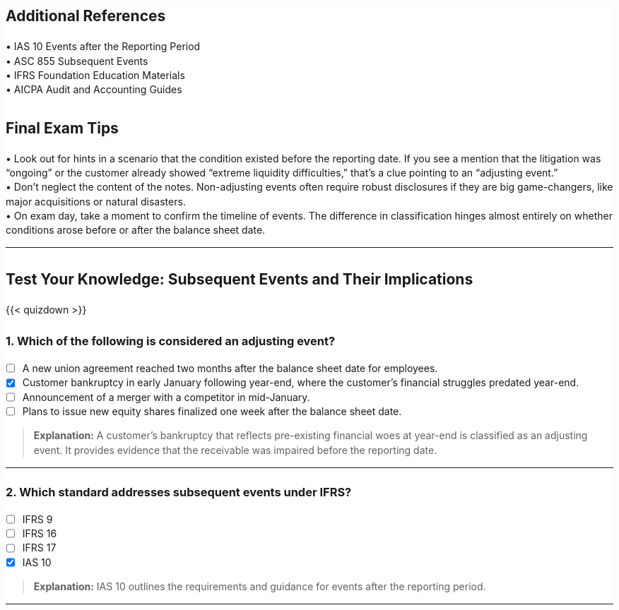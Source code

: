 ## Additional References

• IAS 10 Events after the Reporting Period  
• ASC 855 Subsequent Events  
• IFRS Foundation Education Materials  
• AICPA Audit and Accounting Guides  

## Final Exam Tips

• Look out for hints in a scenario that the condition existed before the reporting date. If you see a mention that the litigation was “ongoing” or the customer already showed “extreme liquidity difficulties,” that’s a clue pointing to an “adjusting event.”  
• Don’t neglect the content of the notes. Non-adjusting events often require robust disclosures if they are big game-changers, like major acquisitions or natural disasters.  
• On exam day, take a moment to confirm the timeline of events. The difference in classification hinges almost entirely on whether conditions arose before or after the balance sheet date.  

--------------------------------------------------------------------------------

## Test Your Knowledge: Subsequent Events and Their Implications

{{< quizdown >}}

### 1. Which of the following is considered an adjusting event?

- [ ] A new union agreement reached two months after the balance sheet date for employees.
- [x] Customer bankruptcy in early January following year-end, where the customer’s financial struggles predated year-end.
- [ ] Announcement of a merger with a competitor in mid-January.
- [ ] Plans to issue new equity shares finalized one week after the balance sheet date.

> **Explanation:** A customer’s bankruptcy that reflects pre-existing financial woes at year-end is classified as an adjusting event. It provides evidence that the receivable was impaired before the reporting date.

---

### 2. Which standard addresses subsequent events under IFRS?

- [ ] IFRS 9
- [ ] IFRS 16
- [ ] IFRS 17
- [x] IAS 10

> **Explanation:** IAS 10 outlines the requirements and guidance for events after the reporting period.  

---
